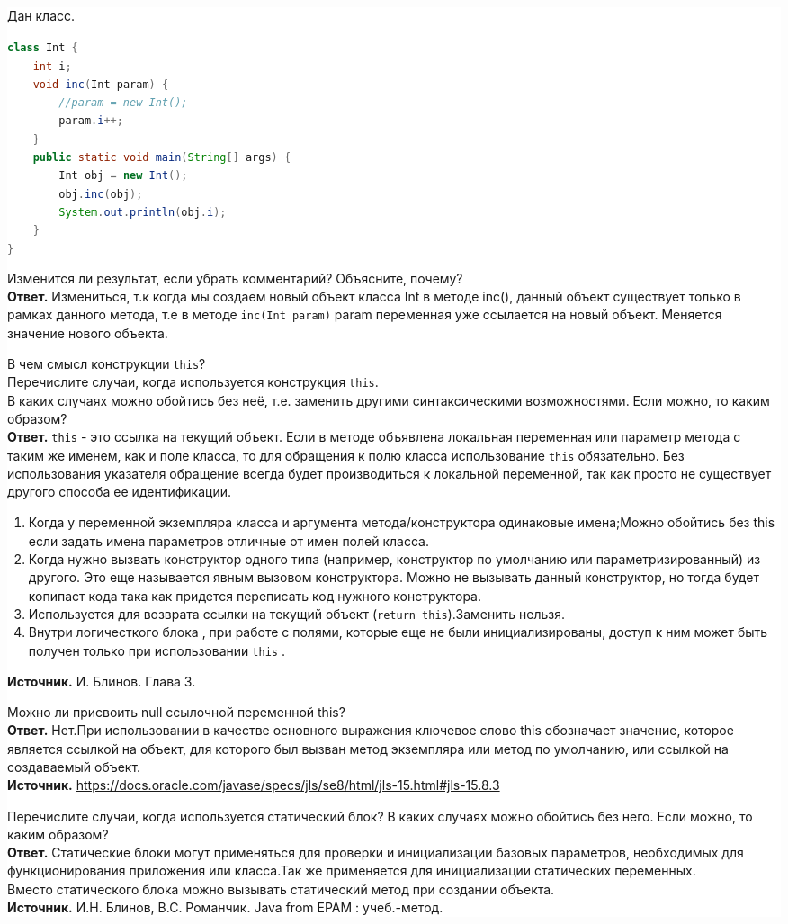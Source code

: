 Дан класс.
```java
class Int {
	int i;
	void inc(Int param) {
		//param = new Int();
		param.i++;
	}
	public static void main(String[] args) {
		Int obj = new Int();
		obj.inc(obj);
		System.out.println(obj.i);
	}
}
```
Изменится ли результат, если убрать комментарий?
Объясните, почему?  
**Ответ.** Измениться, т.к когда мы создаем новый объект класса Int в методе inc(), данный объект существует только в рамках данного метода, т.е в методе `inc(Int param)` param переменная уже ссылается на новый объект. Меняется значение нового объекта.

В чем смысл конструкции ``this``?  
Перечислите случаи, когда используется конструкция ``this``.  
В каких случаях можно обойтись без неё, т.е. заменить другими синтаксическими возможностями. Если можно, то каким образом?  
**Ответ.** ``this`` - это ссылка на текущий объект. Если в методе объявлена локальная переменная или параметр метода с таким же именем, как и поле класса, то для обращения
к полю класса использование ``this`` обязательно. Без использования указателя обращение всегда будет производиться к локальной переменной,
так как просто не существует другого способа ее идентификации.
1.	Когда у переменной экземпляра класса и аргумента метода/конструктора одинаковые имена;Можно обойтись без this если задать имена параметров отличные от имен полей класса.  
2.	Когда нужно вызвать конструктор одного типа (например, конструктор по умолчанию или параметризированный) из другого. Это еще называется явным вызовом конструктора. Можно не вызывать данный конструктор, но тогда будет копипаст кода така как придется переписать код нужного конструктора.    
3.  Используется для возврата ссылки на текущий объект (``return this``).Заменить нельзя.   
4.  Внутри логичесткого блока , при работе с полями, которые еще не были инициализированы, доступ к ним может быть получен только при использовании ``this`` .  


**Источник.** И. Блинов. Глава 3.

Можно ли присвоить null ссылочной переменной this?  
**Ответ.** Нет.При использовании в качестве основного выражения ключевое слово this обозначает значение, которое является ссылкой на объект, для которого был вызван метод экземпляра или метод по умолчанию, или ссылкой на создаваемый объект.  
**Источник.** https://docs.oracle.com/javase/specs/jls/se8/html/jls-15.html#jls-15.8.3

Перечислите случаи, когда используется статический блок?
В каких случаях можно обойтись без него. Если можно, то каким образом?  
**Ответ.** Статические блоки могут применяться для проверки и инициализации базовых параметров, необходимых для функционирования приложения или класса.Так же применяется для инициализации статических переменных.   
Вместо статического блока можно вызывать статический метод при создании объекта.  
**Источник.** И.Н. Блинов, В.С. Романчик. Java from EPAM : учеб.-метод.       
 